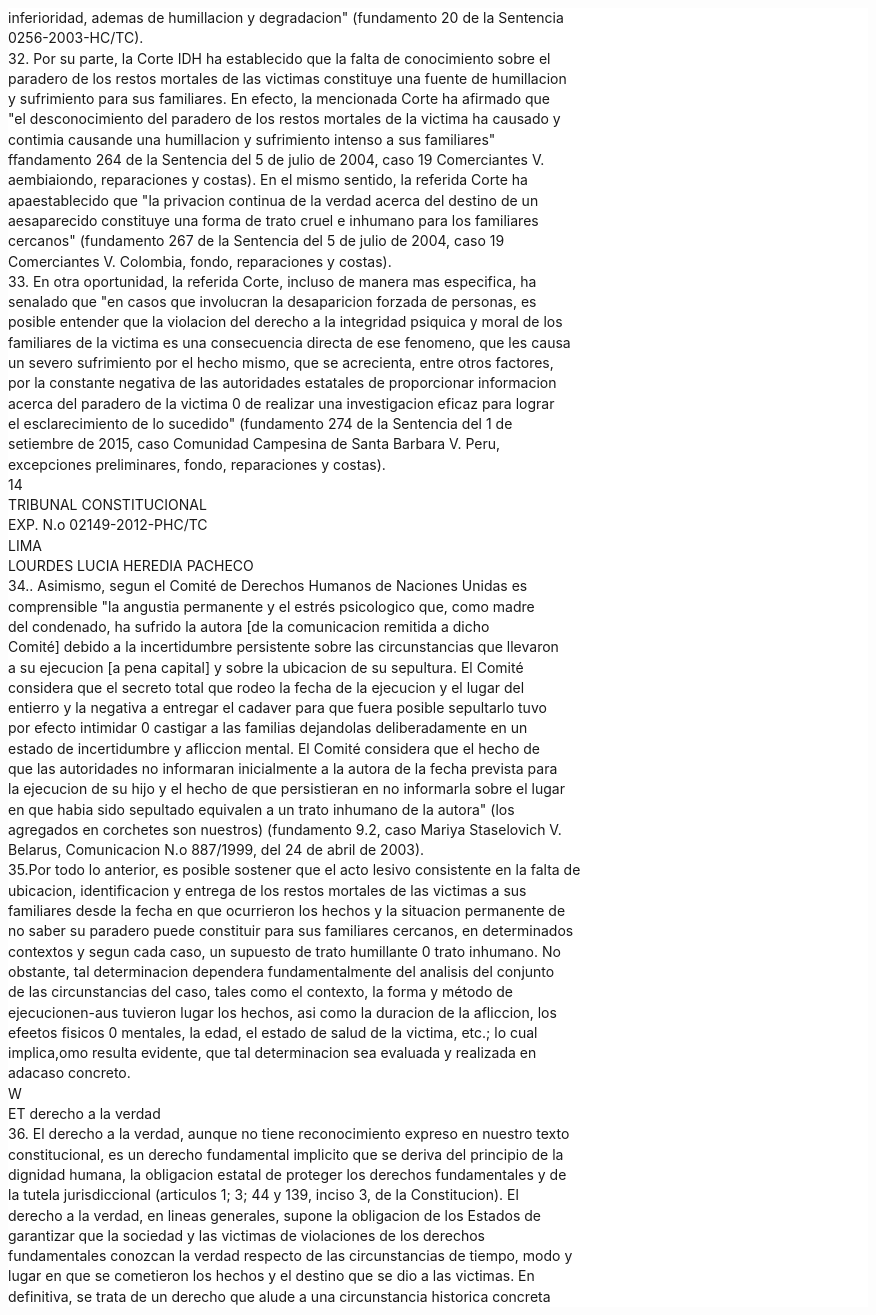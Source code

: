 inferioridad, ademas de humillacion y degradacion" (fundamento 20 de la Sentencia  
0256-2003-HC/TC).  
32. Por su parte, la Corte IDH ha establecido que la falta de conocimiento sobre el  
paradero de los restos mortales de las victimas constituye una fuente de humillacion  
y sufrimiento para sus familiares. En efecto, la mencionada Corte ha afirmado que  
"el desconocimiento del paradero de los restos mortales de la victima ha causado y  
contimia causande una humillacion y sufrimiento intenso a sus familiares"  
ffandamento 264 de la Sentencia del 5 de julio de 2004, caso 19 Comerciantes V.  
aembiaiondo, reparaciones y costas). En el mismo sentido, la referida Corte ha  
apaestablecido que "la privacion continua de la verdad acerca del destino de un  
aesaparecido constituye una forma de trato cruel e inhumano para los familiares  
cercanos" (fundamento 267 de la Sentencia del 5 de julio de 2004, caso 19  
Comerciantes V. Colombia, fondo, reparaciones y costas).  
33. En otra oportunidad, la referida Corte, incluso de manera mas especifica, ha  
senalado que "en casos que involucran la desaparicion forzada de personas, es  
posible entender que la violacion del derecho a la integridad psiquica y moral de los  
familiares de la victima es una consecuencia directa de ese fenomeno, que les causa  
un severo sufrimiento por el hecho mismo, que se acrecienta, entre otros factores,  
por la constante negativa de las autoridades estatales de proporcionar informacion  
acerca del paradero de la victima 0 de realizar una investigacion eficaz para lograr  
el esclarecimiento de lo sucedido" (fundamento 274 de la Sentencia del 1 de  
setiembre de 2015, caso Comunidad Campesina de Santa Barbara V. Peru,  
excepciones preliminares, fondo, reparaciones y costas).  
14  
TRIBUNAL CONSTITUCIONAL  
EXP. N.o 02149-2012-PHC/TC  
LIMA  
LOURDES LUCIA HEREDIA PACHECO  
34.. Asimismo, segun el Comité de Derechos Humanos de Naciones Unidas es  
comprensible "la angustia permanente y el estrés psicologico que, como madre  
del condenado, ha sufrido la autora [de la comunicacion remitida a dicho  
Comité] debido a la incertidumbre persistente sobre las circunstancias que llevaron  
a su ejecucion [a pena capital] y sobre la ubicacion de su sepultura. El Comité  
considera que el secreto total que rodeo la fecha de la ejecucion y el lugar del  
entierro y la negativa a entregar el cadaver para que fuera posible sepultarlo tuvo  
por efecto intimidar 0 castigar a las familias dejandolas deliberadamente en un  
estado de incertidumbre y afliccion mental. El Comité considera que el hecho de  
que las autoridades no informaran inicialmente a la autora de la fecha prevista para  
la ejecucion de su hijo y el hecho de que persistieran en no informarla sobre el lugar  
en que habia sido sepultado equivalen a un trato inhumano de la autora" (los  
agregados en corchetes son nuestros) (fundamento 9.2, caso Mariya Staselovich V.  
Belarus, Comunicacion N.o 887/1999, del 24 de abril de 2003).  
35.Por todo lo anterior, es posible sostener que el acto lesivo consistente en la falta de  
ubicacion, identificacion y entrega de los restos mortales de las victimas a sus  
familiares desde la fecha en que ocurrieron los hechos y la situacion permanente de  
no saber su paradero puede constituir para sus familiares cercanos, en determinados  
contextos y segun cada caso, un supuesto de trato humillante 0 trato inhumano. No  
obstante, tal determinacion dependera fundamentalmente del analisis del conjunto  
de las circunstancias del caso, tales como el contexto, la forma y método de  
ejecucionen-aus tuvieron lugar los hechos, asi como la duracion de la afliccion, los  
efeetos fisicos 0 mentales, la edad, el estado de salud de la victima, etc.; lo cual  
implica,omo resulta evidente, que tal determinacion sea evaluada y realizada en  
adacaso concreto.  
W  
ET derecho a la verdad  
36. El derecho a la verdad, aunque no tiene reconocimiento expreso en nuestro texto  
constitucional, es un derecho fundamental implicito que se deriva del principio de la  
dignidad humana, la obligacion estatal de proteger los derechos fundamentales y de  
la tutela jurisdiccional (articulos 1; 3; 44 y 139, inciso 3, de la Constitucion). El  
derecho a la verdad, en lineas generales, supone la obligacion de los Estados de  
garantizar que la sociedad y las victimas de violaciones de los derechos  
fundamentales conozcan la verdad respecto de las circunstancias de tiempo, modo y  
lugar en que se cometieron los hechos y el destino que se dio a las victimas. En  
definitiva, se trata de un derecho que alude a una circunstancia historica concreta  